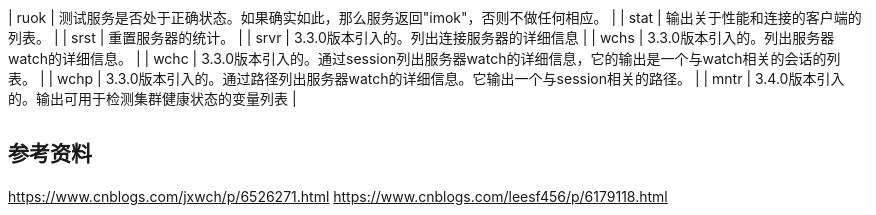 | ruok | 测试服务是否处于正确状态。如果确实如此，那么服务返回"imok"，否则不做任何相应。 |
| stat | 输出关于性能和连接的客户端的列表。 |
| srst | 重置服务器的统计。 |
| srvr | 3.3.0版本引入的。列出连接服务器的详细信息 |
| wchs | 3.3.0版本引入的。列出服务器watch的详细信息。 |
| wchc | 3.3.0版本引入的。通过session列出服务器watch的详细信息，它的输出是一个与watch相关的会话的列表。 |
| wchp | 3.3.0版本引入的。通过路径列出服务器watch的详细信息。它输出一个与session相关的路径。 |
| mntr | 3.4.0版本引入的。输出可用于检测集群健康状态的变量列表 |


## 参考资料
https://www.cnblogs.com/jxwch/p/6526271.html
https://www.cnblogs.com/leesf456/p/6179118.html